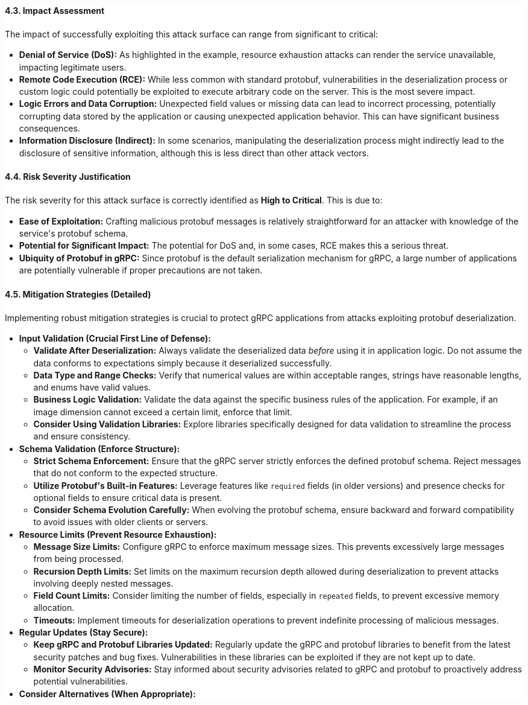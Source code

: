 #### 4.3. Impact Assessment

The impact of successfully exploiting this attack surface can range from significant to critical:

*   **Denial of Service (DoS):**  As highlighted in the example, resource exhaustion attacks can render the service unavailable, impacting legitimate users.
*   **Remote Code Execution (RCE):** While less common with standard protobuf, vulnerabilities in the deserialization process or custom logic could potentially be exploited to execute arbitrary code on the server. This is the most severe impact.
*   **Logic Errors and Data Corruption:**  Unexpected field values or missing data can lead to incorrect processing, potentially corrupting data stored by the application or causing unexpected application behavior. This can have significant business consequences.
*   **Information Disclosure (Indirect):** In some scenarios, manipulating the deserialization process might indirectly lead to the disclosure of sensitive information, although this is less direct than other attack vectors.

#### 4.4. Risk Severity Justification

The risk severity for this attack surface is correctly identified as **High to Critical**. This is due to:

*   **Ease of Exploitation:** Crafting malicious protobuf messages is relatively straightforward for an attacker with knowledge of the service's protobuf schema.
*   **Potential for Significant Impact:** The potential for DoS and, in some cases, RCE makes this a serious threat.
*   **Ubiquity of Protobuf in gRPC:**  Since protobuf is the default serialization mechanism for gRPC, a large number of applications are potentially vulnerable if proper precautions are not taken.

#### 4.5. Mitigation Strategies (Detailed)

Implementing robust mitigation strategies is crucial to protect gRPC applications from attacks exploiting protobuf deserialization.

*   **Input Validation (Crucial First Line of Defense):**
    *   **Validate After Deserialization:**  Always validate the deserialized data *before* using it in application logic. Do not assume the data conforms to expectations simply because it deserialized successfully.
    *   **Data Type and Range Checks:** Verify that numerical values are within acceptable ranges, strings have reasonable lengths, and enums have valid values.
    *   **Business Logic Validation:**  Validate the data against the specific business rules of the application. For example, if an image dimension cannot exceed a certain limit, enforce that limit.
    *   **Consider Using Validation Libraries:** Explore libraries specifically designed for data validation to streamline the process and ensure consistency.
*   **Schema Validation (Enforce Structure):**
    *   **Strict Schema Enforcement:** Ensure that the gRPC server strictly enforces the defined protobuf schema. Reject messages that do not conform to the expected structure.
    *   **Utilize Protobuf's Built-in Features:** Leverage features like `required` fields (in older versions) and presence checks for optional fields to ensure critical data is present.
    *   **Consider Schema Evolution Carefully:** When evolving the protobuf schema, ensure backward and forward compatibility to avoid issues with older clients or servers.
*   **Resource Limits (Prevent Resource Exhaustion):**
    *   **Message Size Limits:** Configure gRPC to enforce maximum message sizes. This prevents excessively large messages from being processed.
    *   **Recursion Depth Limits:**  Set limits on the maximum recursion depth allowed during deserialization to prevent attacks involving deeply nested messages.
    *   **Field Count Limits:**  Consider limiting the number of fields, especially in `repeated` fields, to prevent excessive memory allocation.
    *   **Timeouts:** Implement timeouts for deserialization operations to prevent indefinite processing of malicious messages.
*   **Regular Updates (Stay Secure):**
    *   **Keep gRPC and Protobuf Libraries Updated:** Regularly update the gRPC and protobuf libraries to benefit from the latest security patches and bug fixes. Vulnerabilities in these libraries can be exploited if they are not kept up to date.
    *   **Monitor Security Advisories:** Stay informed about security advisories related to gRPC and protobuf to proactively address potential vulnerabilities.
*   **Consider Alternatives (When Appropriate):**